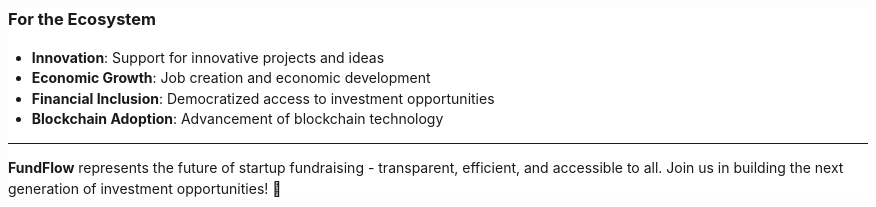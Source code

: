 ### **For the Ecosystem**
- **Innovation**: Support for innovative projects and ideas
- **Economic Growth**: Job creation and economic development
- **Financial Inclusion**: Democratized access to investment opportunities
- **Blockchain Adoption**: Advancement of blockchain technology

---

**FundFlow** represents the future of startup fundraising - transparent, efficient, and accessible to all. Join us in building the next generation of investment opportunities! 🚀

